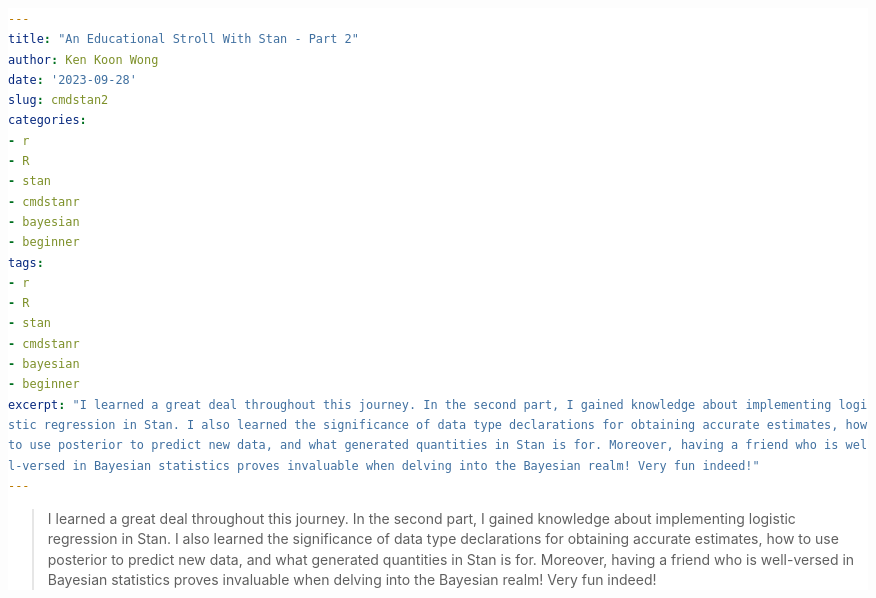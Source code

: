 ```yaml
---
title: "An Educational Stroll With Stan - Part 2"
author: Ken Koon Wong
date: '2023-09-28'
slug: cmdstan2
categories: 
- r
- R
- stan
- cmdstanr
- bayesian
- beginner
tags: 
- r
- R
- stan
- cmdstanr
- bayesian
- beginner
excerpt: "I learned a great deal throughout this journey. In the second part, I gained knowledge about implementing logistic regression in Stan. I also learned the significance of data type declarations for obtaining accurate estimates, how to use posterior to predict new data, and what generated quantities in Stan is for. Moreover, having a friend who is well-versed in Bayesian statistics proves invaluable when delving into the Bayesian realm! Very fun indeed!"
---
```


> I learned a great deal throughout this journey. In the second part, I gained knowledge about implementing logistic regression in Stan. I also learned the significance of data type declarations for obtaining accurate estimates, how to use posterior to predict new data, and what generated quantities in Stan is for. Moreover, having a friend who is well-versed in Bayesian statistics proves invaluable when delving into the Bayesian realm! Very fun indeed!
